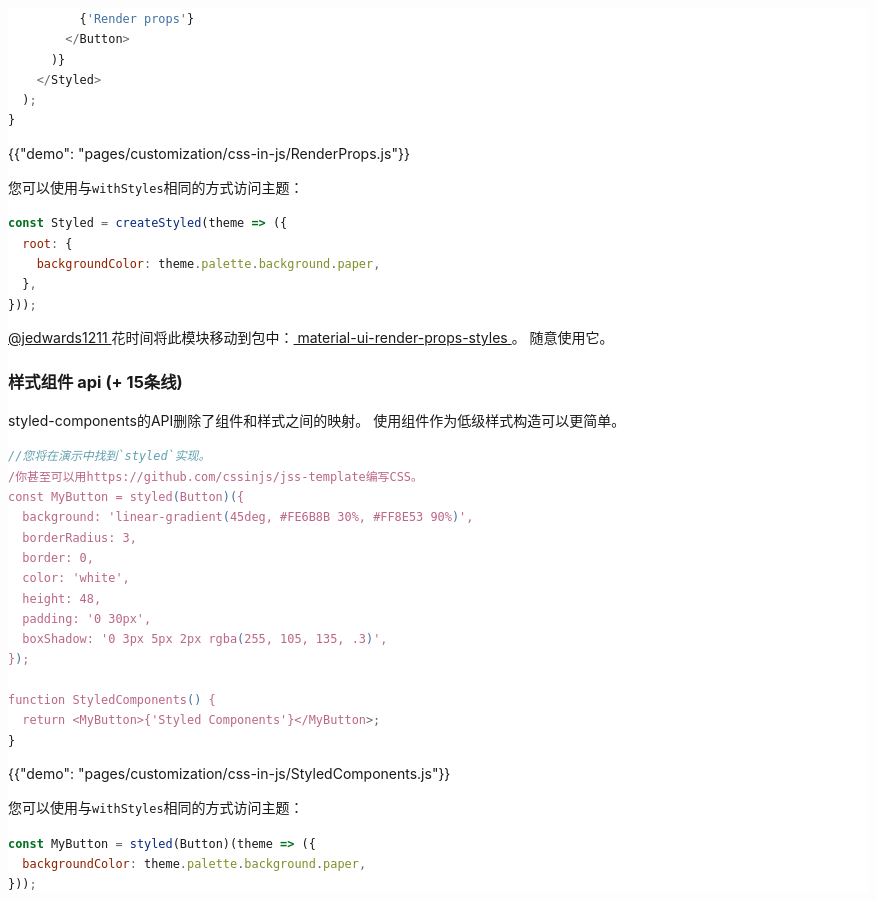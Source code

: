 ```jsx
          {'Render props'}
        </Button>
      )}
    </Styled>
  );
}
```

{{"demo": "pages/customization/css-in-js/RenderProps.js"}}

您可以使用与`withStyles`相同的方式访问主题：

```js
const Styled = createStyled(theme => ({
  root: {
    backgroundColor: theme.palette.background.paper,
  },
}));
```

[@jedwards1211 ](https://github.com/jedwards1211)花时间将此模块移动到包中：[ material-ui-render-props-styles ](https://github.com/jcoreio/material-ui-render-props-styles)。 随意使用它。

### 样式组件 api (+ 15条线)

styled-components的API删除了组件和样式之间的映射。 使用组件作为低级样式构造可以更简单。

```jsx
//您将在演示中找到`styled`实现。
/你甚至可以用https://github.com/cssinjs/jss-template编写CSS。
const MyButton = styled(Button)({
  background: 'linear-gradient(45deg, #FE6B8B 30%, #FF8E53 90%)',
  borderRadius: 3,
  border: 0,
  color: 'white',
  height: 48,
  padding: '0 30px',
  boxShadow: '0 3px 5px 2px rgba(255, 105, 135, .3)',
});

function StyledComponents() {
  return <MyButton>{'Styled Components'}</MyButton>;
}
```

{{"demo": "pages/customization/css-in-js/StyledComponents.js"}}

您可以使用与`withStyles`相同的方式访问主题：

```js
const MyButton = styled(Button)(theme => ({
  backgroundColor: theme.palette.background.paper,
}));
```